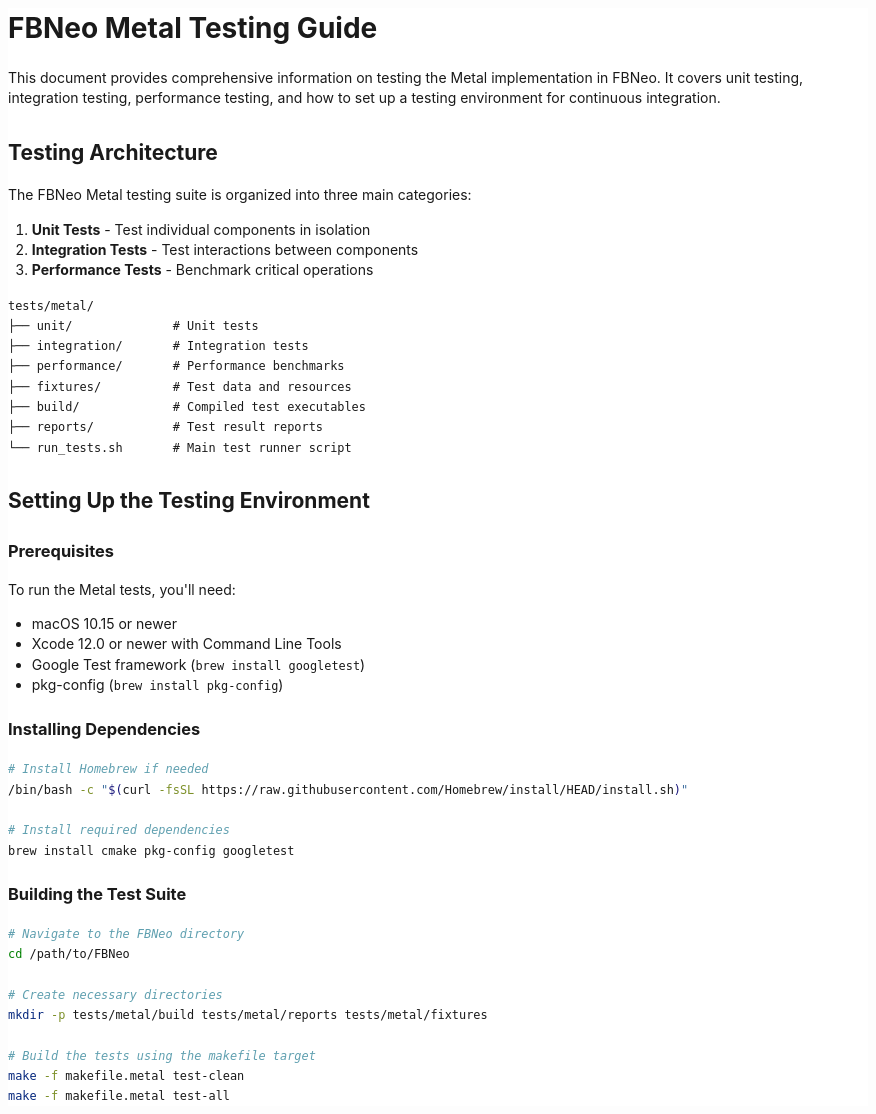 # FBNeo Metal Testing Guide

This document provides comprehensive information on testing the Metal implementation in FBNeo. It covers unit testing, integration testing, performance testing, and how to set up a testing environment for continuous integration.

## Testing Architecture

The FBNeo Metal testing suite is organized into three main categories:

1. **Unit Tests** - Test individual components in isolation
2. **Integration Tests** - Test interactions between components
3. **Performance Tests** - Benchmark critical operations

```
tests/metal/
├── unit/              # Unit tests
├── integration/       # Integration tests
├── performance/       # Performance benchmarks
├── fixtures/          # Test data and resources
├── build/             # Compiled test executables
├── reports/           # Test result reports
└── run_tests.sh       # Main test runner script
```

## Setting Up the Testing Environment

### Prerequisites

To run the Metal tests, you'll need:

- macOS 10.15 or newer
- Xcode 12.0 or newer with Command Line Tools
- Google Test framework (`brew install googletest`)
- pkg-config (`brew install pkg-config`)

### Installing Dependencies

```bash
# Install Homebrew if needed
/bin/bash -c "$(curl -fsSL https://raw.githubusercontent.com/Homebrew/install/HEAD/install.sh)"

# Install required dependencies
brew install cmake pkg-config googletest
```

### Building the Test Suite

```bash
# Navigate to the FBNeo directory
cd /path/to/FBNeo

# Create necessary directories
mkdir -p tests/metal/build tests/metal/reports tests/metal/fixtures

# Build the tests using the makefile target
make -f makefile.metal test-clean
make -f makefile.metal test-all
```
